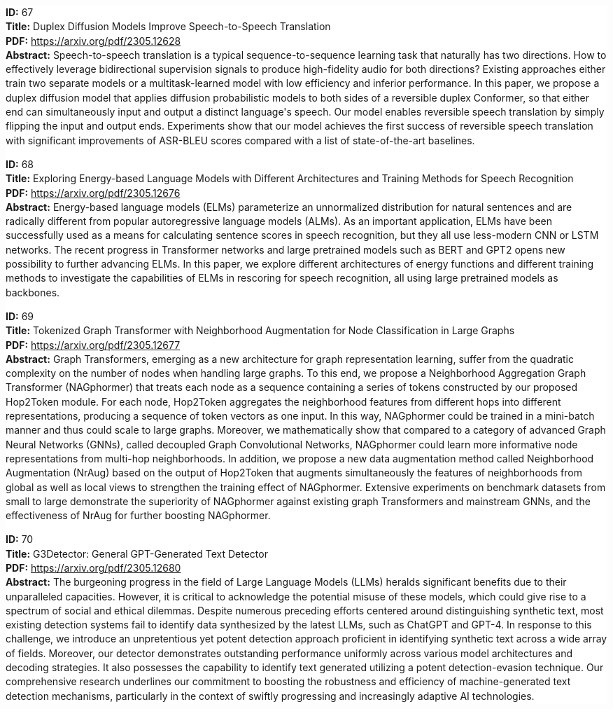 **ID:** 67  
**Title:** Duplex Diffusion Models Improve Speech-to-Speech Translation  
**PDF:** https://arxiv.org/pdf/2305.12628  
**Abstract:** Speech-to-speech translation is a typical sequence-to-sequence learning task that naturally has two directions. How to effectively leverage bidirectional supervision signals to produce high-fidelity audio for both directions? Existing approaches either train two separate models or a multitask-learned model with low efficiency and inferior performance. In this paper, we propose a duplex diffusion model that applies diffusion probabilistic models to both sides of a reversible duplex Conformer, so that either end can simultaneously input and output a distinct language's speech. Our model enables reversible speech translation by simply flipping the input and output ends. Experiments show that our model achieves the first success of reversible speech translation with significant improvements of ASR-BLEU scores compared with a list of state-of-the-art baselines. 

**ID:** 68  
**Title:** Exploring Energy-based Language Models with Different Architectures and  Training Methods for Speech Recognition  
**PDF:** https://arxiv.org/pdf/2305.12676  
**Abstract:** Energy-based language models (ELMs) parameterize an unnormalized distribution for natural sentences and are radically different from popular autoregressive language models (ALMs). As an important application, ELMs have been successfully used as a means for calculating sentence scores in speech recognition, but they all use less-modern CNN or LSTM networks. The recent progress in Transformer networks and large pretrained models such as BERT and GPT2 opens new possibility to further advancing ELMs. In this paper, we explore different architectures of energy functions and different training methods to investigate the capabilities of ELMs in rescoring for speech recognition, all using large pretrained models as backbones. 

**ID:** 69  
**Title:** Tokenized Graph Transformer with Neighborhood Augmentation for Node  Classification in Large Graphs  
**PDF:** https://arxiv.org/pdf/2305.12677  
**Abstract:** Graph Transformers, emerging as a new architecture for graph representation learning, suffer from the quadratic complexity on the number of nodes when handling large graphs. To this end, we propose a Neighborhood Aggregation Graph Transformer (NAGphormer) that treats each node as a sequence containing a series of tokens constructed by our proposed Hop2Token module. For each node, Hop2Token aggregates the neighborhood features from different hops into different representations, producing a sequence of token vectors as one input. In this way, NAGphormer could be trained in a mini-batch manner and thus could scale to large graphs. Moreover, we mathematically show that compared to a category of advanced Graph Neural Networks (GNNs), called decoupled Graph Convolutional Networks, NAGphormer could learn more informative node representations from multi-hop neighborhoods. In addition, we propose a new data augmentation method called Neighborhood Augmentation (NrAug) based on the output of Hop2Token that augments simultaneously the features of neighborhoods from global as well as local views to strengthen the training effect of NAGphormer. Extensive experiments on benchmark datasets from small to large demonstrate the superiority of NAGphormer against existing graph Transformers and mainstream GNNs, and the effectiveness of NrAug for further boosting NAGphormer. 

**ID:** 70  
**Title:** G3Detector: General GPT-Generated Text Detector  
**PDF:** https://arxiv.org/pdf/2305.12680  
**Abstract:** The burgeoning progress in the field of Large Language Models (LLMs) heralds significant benefits due to their unparalleled capacities. However, it is critical to acknowledge the potential misuse of these models, which could give rise to a spectrum of social and ethical dilemmas. Despite numerous preceding efforts centered around distinguishing synthetic text, most existing detection systems fail to identify data synthesized by the latest LLMs, such as ChatGPT and GPT-4. In response to this challenge, we introduce an unpretentious yet potent detection approach proficient in identifying synthetic text across a wide array of fields. Moreover, our detector demonstrates outstanding performance uniformly across various model architectures and decoding strategies. It also possesses the capability to identify text generated utilizing a potent detection-evasion technique. Our comprehensive research underlines our commitment to boosting the robustness and efficiency of machine-generated text detection mechanisms, particularly in the context of swiftly progressing and increasingly adaptive AI technologies. 
